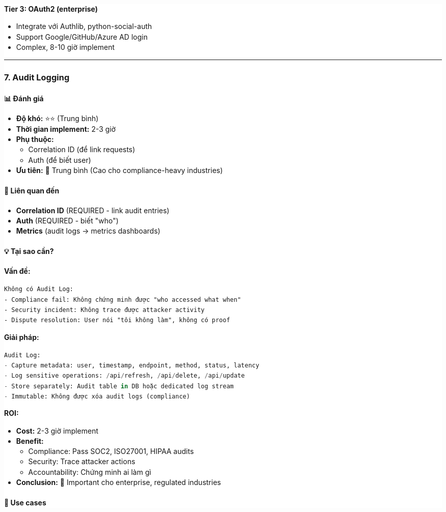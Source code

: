 **Tier 3: OAuth2 (enterprise)**

- Integrate với Authlib, python-social-auth
- Support Google/GitHub/Azure AD login
- Complex, 8-10 giờ implement

---

### 7. Audit Logging

#### 📊 Đánh giá

- **Độ khó:** ⭐⭐ (Trung bình)
- **Thời gian implement:** 2-3 giờ
- **Phụ thuộc:**
  - Correlation ID (để link requests)
  - Auth (để biết user)
- **Ưu tiên:** 🔶 Trung bình (Cao cho compliance-heavy industries)

#### 🔗 Liên quan đến

- **Correlation ID** (REQUIRED - link audit entries)
- **Auth** (REQUIRED - biết "who")
- **Metrics** (audit logs → metrics dashboards)

#### 💡 Tại sao cần?

**Vấn đề:**

```
Không có Audit Log:
- Compliance fail: Không chứng minh được "who accessed what when"
- Security incident: Không trace được attacker activity
- Dispute resolution: User nói "tôi không làm", không có proof
```

**Giải pháp:**

```python
Audit Log:
- Capture metadata: user, timestamp, endpoint, method, status, latency
- Log sensitive operations: /api/refresh, /api/delete, /api/update
- Store separately: Audit table in DB hoặc dedicated log stream
- Immutable: Không được xóa audit logs (compliance)
```

**ROI:**

- **Cost:** 2-3 giờ implement
- **Benefit:**
  - Compliance: Pass SOC2, ISO27001, HIPAA audits
  - Security: Trace attacker actions
  - Accountability: Chứng minh ai làm gì
- **Conclusion:** 🔶 Important cho enterprise, regulated industries

#### 🎯 Use cases
